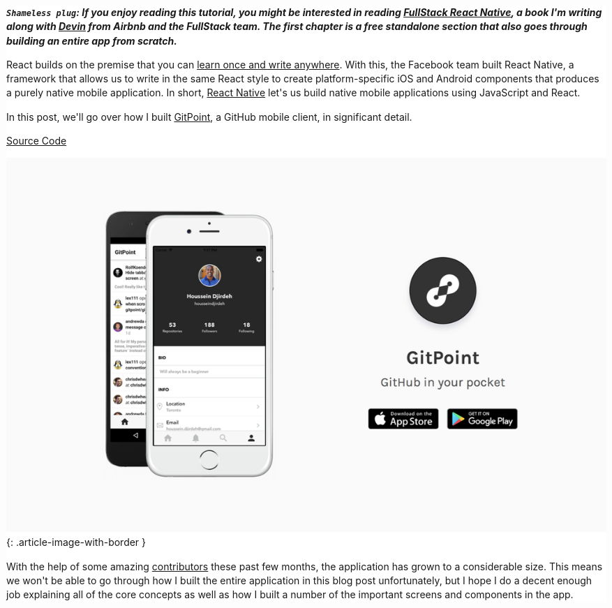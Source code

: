 **_`Shameless plug`: If you enjoy reading this tutorial, you might be interested in reading [FullStack React Native](https://www.fullstackreact.com/react-native/), a book I'm writing along with [Devin](https://twitter.com/dvnabbott) from Airbnb and the FullStack team. The first chapter is a free standalone section that also goes through building an entire app from scratch._**

React builds on the premise that you can [learn once and write anywhere](https://code.facebook.com/posts/1014532261909640/react-native-bringing-modern-web-techniques-to-mobile/). With this, the Facebook team built React Native, a framework that allows us to write in the same React style to create platform-specific iOS and Android components that produces a purely native mobile application. In short, [React Native](https://facebook.github.io/react-native/) let's us build native mobile applications using JavaScript and React.

In this post, we'll go over how I built [GitPoint](https://gitpoint.co/), a GitHub mobile client, in significant detail.

<div class="button-center">
  <a class="blog-button" href="https://github.com/gitpoint/git-point">Source Code</a>
</div>

![GitPoint](assets/react-native-github/app.jpg 'GitPoint'){: .article-image-with-border }

With the help of some amazing [contributors](https://github.com/gitpoint/git-point/graphs/contributors) these past few months, the application has grown to a considerable size. This means we won't be able to go through how I built the entire application in this blog post unfortunately, but I hope I do a decent enough job explaining all of the core concepts as well as how I built a number of the important screens and components in the app.
